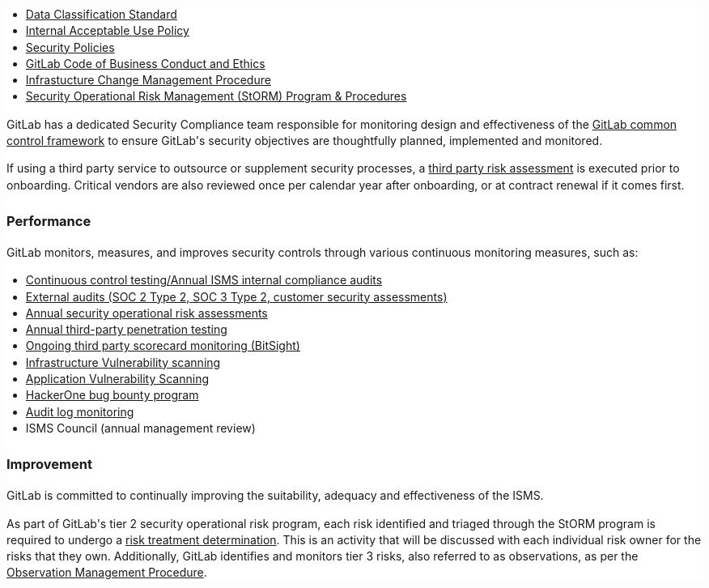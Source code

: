 - [Data Classification Standard](https://about.gitlab.com/handbook/security/data-classification-standard.html)
- [Internal Acceptable Use Policy](https://about.gitlab.com/handbook/people-group/acceptable-use-policy/)
- [Security Policies](https://about.gitlab.com/handbook/security/#information-security-policies)
- [GitLab Code of Business Conduct and Ethics](https://ir.gitlab.com/static-files/7d8c7eb3-cb17-4d68-a607-1b7a1fa1c95d)
- [Infrastucture Change Management Procedure](https://about.gitlab.com/handbook/engineering/infrastructure/change-management/)
- [Security Operational Risk Management (StORM) Program & Procedures](https://about.gitlab.com/handbook/security/security-assurance/security-risk/storm-program/)

GitLab has a dedicated Security Compliance team responsible for monitoring design and effectiveness of the [GitLab common control framework](https://about.gitlab.com/handbook/security/security-assurance/security-compliance/sec-controls.html) to ensure GitLab's security objectives are thoughtfully planned, implemented and monitored.

If using a third party service to outsource or supplement security processes, a [third party risk assessment](https://about.gitlab.com/handbook/security/security-assurance/security-risk/third-party-risk-management.html) is executed prior to onboarding. Critical vendors are also reviewed once per calendar year after onboarding, or at contract renewal if it comes first.

### Performance

GitLab monitors, measures, and improves security controls through various continuous monitoring measures, such as:

- [Continuous control testing/Annual ISMS internal compliance audits](https://about.gitlab.com/handbook/security/security-assurance/security-compliance/security-control-lifecycle.html)
- [External audits (SOC 2 Type 2, SOC 3 Type 2, customer security assessments)](https://about.gitlab.com/handbook/security/security-assurance/security-compliance/certifications.html)
- [Annual security operational risk assessments](https://about.gitlab.com/handbook/security/security-assurance/security-risk/storm-program/index.html)
- [Annual third-party penetration testing](https://about.gitlab.com/handbook/security/penetration-testing-policy.html)
- [Ongoing third party scorecard monitoring (BitSight)](https://about.gitlab.com/handbook/security/security-assurance/field-security/independent_security_assurance.html#third-party-security-ratings)
- [Infrastructure Vulnerability scanning](https://about.gitlab.com/handbook/security/threat-management/vulnerability-management/)
- [Application Vulnerability Scanning](https://about.gitlab.com/handbook/security/security-engineering/application-security/vulnerability-management.html)
- [HackerOne bug bounty program](https://about.gitlab.com/handbook/security/security-engineering/application-security/runbooks/hackerone-process.html)
- [Audit log monitoring](https://about.gitlab.com/handbook/security/audit-logging-policy.html)
- ISMS Council (annual management review)

### Improvement

GitLab is committed to continually improving the suitability, adequacy and effectiveness of the ISMS.

As part of GitLab's tier 2 security operational risk program, each risk identified and triaged through the StORM program is required to undergo a [risk treatment determination](https://about.gitlab.com/handbook/security/security-assurance/security-risk/storm-program/storm-methodology.html#risk-treatment-options). This is an activity that will be discussed with each individual risk owner for the risks that they own. Additionally, GitLab identifies and monitors tier 3 risks, also referred to as observations, as per the [Observation Management Procedure](https://about.gitlab.com/handbook/security/security-assurance/observation-remediation-procedure.html).
